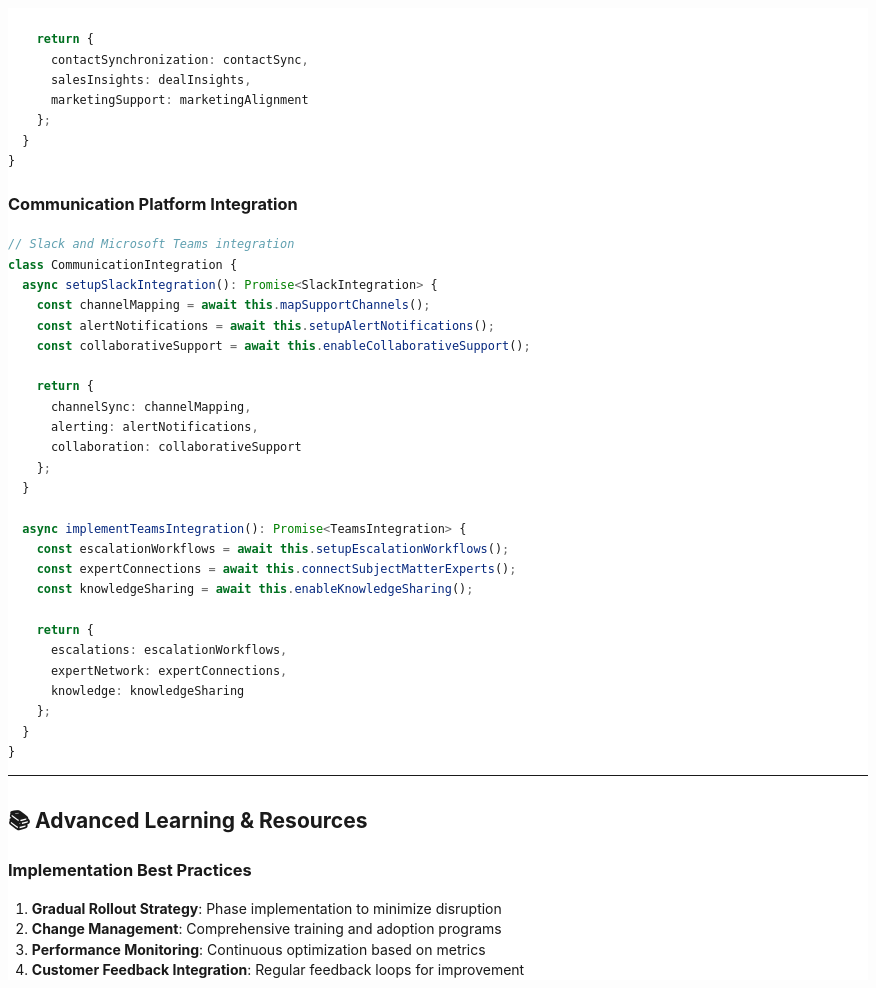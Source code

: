 ```typescript
    
    return {
      contactSynchronization: contactSync,
      salesInsights: dealInsights,
      marketingSupport: marketingAlignment
    };
  }
}
```

### Communication Platform Integration
```typescript
// Slack and Microsoft Teams integration
class CommunicationIntegration {
  async setupSlackIntegration(): Promise<SlackIntegration> {
    const channelMapping = await this.mapSupportChannels();
    const alertNotifications = await this.setupAlertNotifications();
    const collaborativeSupport = await this.enableCollaborativeSupport();
    
    return {
      channelSync: channelMapping,
      alerting: alertNotifications,
      collaboration: collaborativeSupport
    };
  }
  
  async implementTeamsIntegration(): Promise<TeamsIntegration> {
    const escalationWorkflows = await this.setupEscalationWorkflows();
    const expertConnections = await this.connectSubjectMatterExperts();
    const knowledgeSharing = await this.enableKnowledgeSharing();
    
    return {
      escalations: escalationWorkflows,
      expertNetwork: expertConnections,
      knowledge: knowledgeSharing
    };
  }
}
```

---

## 📚 Advanced Learning & Resources

### Implementation Best Practices
1. **Gradual Rollout Strategy**: Phase implementation to minimize disruption
2. **Change Management**: Comprehensive training and adoption programs
3. **Performance Monitoring**: Continuous optimization based on metrics
4. **Customer Feedback Integration**: Regular feedback loops for improvement
